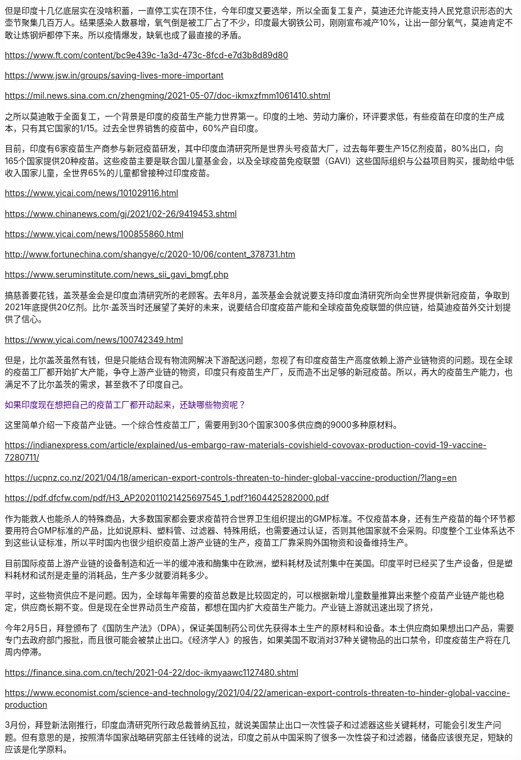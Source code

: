 但是印度十几亿底层实在没啥积蓄，一直停工实在顶不住，今年印度又要选举，所以全面复工复产，莫迪还允许能支持人民党意识形态的大壶节聚集几百万人。结果感染人数暴增，氧气倒是被工厂占了不少，印度最大钢铁公司，刚刚宣布减产10%，让出一部分氧气，莫迪肯定不敢让炼钢炉都停下来。所以疫情爆发，缺氧也成了最直接的矛盾。

https://www.ft.com/content/bc9e439c-1a3d-473c-8fcd-e7d3b8d89d80

https://www.jsw.in/groups/saving-lives-more-important

https://mil.news.sina.com.cn/zhengming/2021-05-07/doc-ikmxzfmm1061410.shtml

之所以莫迪敢于全面复工，一个背景是印度的疫苗生产能力世界第一。印度的土地、劳动力廉价，环评要求低，有些疫苗在印度的生产成本，只有其它国家的1/15。过去全世界销售的疫苗中，60%产自印度。

目前，印度有6家疫苗生产商参与新冠疫苗研发，其中印度血清研究所是世界头号疫苗大厂，过去每年要生产15亿剂疫苗，80%出口，向165个国家提供20种疫苗。这些疫苗主要是联合国儿童基金会，以及全球疫苗免疫联盟（GAVI）这些国际组织与公益项目购买，援助给中低收入国家儿童，全世界65%的儿童都曾接种过印度疫苗。

https://www.yicai.com/news/101029116.html

https://www.chinanews.com/gj/2021/02-26/9419453.shtml

https://www.yicai.com/news/100855860.html

http://www.fortunechina.com/shangye/c/2020-10/06/content_378731.htm

https://www.seruminstitute.com/news_sii_gavi_bmgf.php

搞慈善要花钱，盖茨基金会是印度血清研究所的老顾客。去年8月，盖茨基金会就说要支持印度血清研究所向全世界提供新冠疫苗，争取到2021年底提供20亿剂。比尔·盖茨当时还展望了美好的未来，说要结合印度疫苗产能和全球疫苗免疫联盟的供应链，给莫迪疫苗外交计划提供了信心。

https://www.yicai.com/news/100742349.html

但是，比尔盖茨虽然有钱，但是只能结合现有物流网解决下游配送问题，忽视了有印度疫苗生产高度依赖上游产业链物资的问题。现在全球的疫苗工厂都开始扩大产能，争夺上游产业链的物资，印度只有疫苗生产厂，反而造不出足够的新冠疫苗。所以，再大的疫苗生产能力，也满足不了比尔盖茨的需求，甚至救不了印度自己。

<font color="indigo">如果印度现在想把自己的疫苗工厂都开动起来，还缺哪些物资呢？</font>

这里简单介绍一下疫苗产业链。一个综合性疫苗工厂，需要用到30个国家300多供应商的9000多种原材料。

https://indianexpress.com/article/explained/us-embargo-raw-materials-covishield-covovax-production-covid-19-vaccine-7280711/

https://ucpnz.co.nz/2021/04/18/american-export-controls-threaten-to-hinder-global-vaccine-production/?lang=en

https://pdf.dfcfw.com/pdf/H3_AP202011021425697545_1.pdf?1604425282000.pdf

作为能救人也能杀人的特殊商品，大多数国家都会要求疫苗符合世界卫生组织提出的GMP标准。不仅疫苗本身，还有生产疫苗的每个环节都要用符合GMP标准的产品，比如说原料、塑料管、过滤器、特殊用纸，也需要通过认证，否则其他国家就不会采购。印度整个工业体系达不到这些认证标准，所以平时国内也很少组织疫苗上游产业链的生产，疫苗工厂靠采购外国物资和设备维持生产。

目前国际疫苗上游产业链的设备制造和近一半的缓冲液和酶集中在欧洲，塑料耗材及试剂集中在美国。印度平时已经买了生产设备，但是塑料耗材和试剂是走量的消耗品，生产多少就要消耗多少。

平时，这些物资供应不是问题。因为，全球每年需要的疫苗总数是比较固定的，可以根据新增儿童数量推算出来整个疫苗产业链产能也稳定，供应商长期不变。但是现在全世界动员生产疫苗，都想在国内扩大疫苗生产能力。产业链上游就迅速出现了挤兑，

今年2月5日，拜登颁布了《国防生产法》（DPA），保证美国制药公司优先获得本土生产的原材料和设备。本土供应商如果想出口产品，需要专门去政府部门报批，而且很可能会被禁止出口。《经济学人》的报告，如果美国不取消对37种关键物品的出口禁令，印度疫苗生产将在几周内停滞。

https://finance.sina.com.cn/tech/2021-04-22/doc-ikmyaawc1127480.shtml

https://www.economist.com/science-and-technology/2021/04/22/american-export-controls-threaten-to-hinder-global-vaccine-production

3月份，拜登新法刚推行，印度血清研究所行政总裁普纳瓦拉，就说美国禁止出口一次性袋子和过滤器这些关键耗材，可能会引发生产问题。但有意思的是，按照清华国家战略研究部主任钱峰的说法，印度之前从中国采购了很多一次性袋子和过滤器，储备应该很充足，短缺的应该是化学原料。
